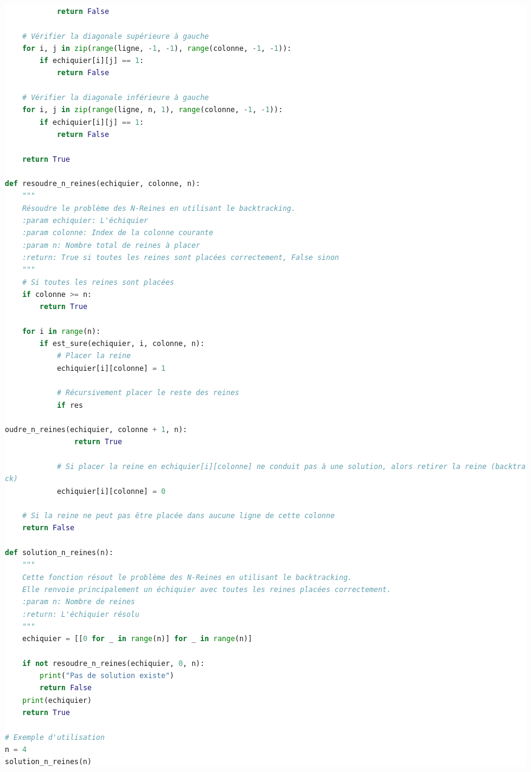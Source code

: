 ```python
            return False

    # Vérifier la diagonale supérieure à gauche
    for i, j in zip(range(ligne, -1, -1), range(colonne, -1, -1)):
        if echiquier[i][j] == 1:
            return False

    # Vérifier la diagonale inférieure à gauche
    for i, j in zip(range(ligne, n, 1), range(colonne, -1, -1)):
        if echiquier[i][j] == 1:
            return False

    return True

def resoudre_n_reines(echiquier, colonne, n):
    """
    Résoudre le problème des N-Reines en utilisant le backtracking.
    :param echiquier: L'échiquier
    :param colonne: Index de la colonne courante
    :param n: Nombre total de reines à placer
    :return: True si toutes les reines sont placées correctement, False sinon
    """
    # Si toutes les reines sont placées
    if colonne >= n:
        return True

    for i in range(n):
        if est_sure(echiquier, i, colonne, n):
            # Placer la reine
            echiquier[i][colonne] = 1

            # Récursivement placer le reste des reines
            if res

oudre_n_reines(echiquier, colonne + 1, n):
                return True

            # Si placer la reine en echiquier[i][colonne] ne conduit pas à une solution, alors retirer la reine (backtrack)
            echiquier[i][colonne] = 0

    # Si la reine ne peut pas être placée dans aucune ligne de cette colonne
    return False

def solution_n_reines(n):
    """
    Cette fonction résout le problème des N-Reines en utilisant le backtracking.
    Elle renvoie principalement un échiquier avec toutes les reines placées correctement.
    :param n: Nombre de reines
    :return: L'échiquier résolu
    """
    echiquier = [[0 for _ in range(n)] for _ in range(n)]

    if not resoudre_n_reines(echiquier, 0, n):
        print("Pas de solution existe")
        return False
    print(echiquier)
    return True

# Exemple d'utilisation
n = 4
solution_n_reines(n)
```